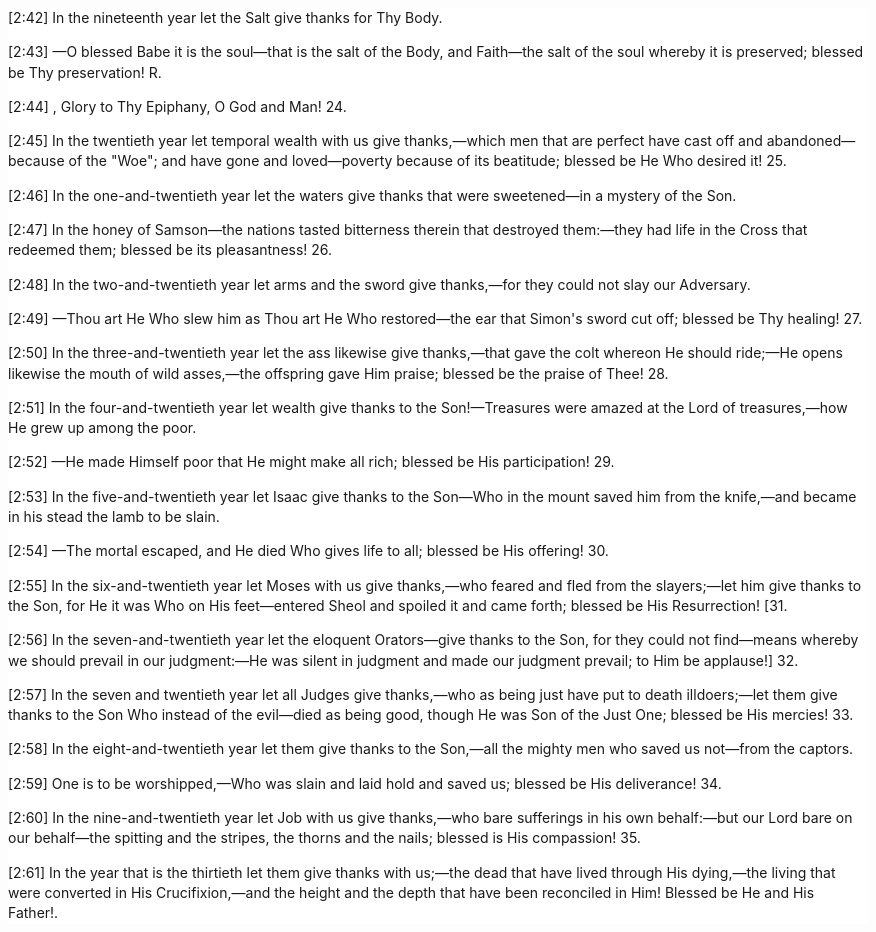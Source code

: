 [2:42] In the nineteenth year let the Salt give thanks for Thy Body.

[2:43] —O blessed Babe it is the soul—that is the salt of the Body, and Faith—the salt of the soul whereby it is preserved; blessed be Thy preservation!  R.

[2:44] , Glory to Thy Epiphany, O God and Man!  24.

[2:45] In the twentieth year let temporal wealth with us give thanks,—which men that are perfect have cast off and abandoned—because of the "Woe"; and have gone and loved—poverty because of its beatitude; blessed be He Who desired it!  25.

[2:46] In the one-and-twentieth year let the waters give thanks that were sweetened—in a mystery of the Son.

[2:47] In the honey of Samson—the nations tasted bitterness therein that destroyed them:—they had life in the Cross that redeemed them; blessed be its pleasantness!  26.

[2:48] In the two-and-twentieth year let arms and the sword give thanks,—for they could not slay our Adversary.

[2:49] —Thou art He Who slew him as Thou art He Who restored—the ear that Simon's sword cut off; blessed be Thy healing!  27.

[2:50] In the three-and-twentieth year let the ass likewise give thanks,—that gave the colt whereon He should ride;—He opens likewise the mouth of wild asses,—the offspring gave Him praise; blessed be the praise of Thee!  28.

[2:51] In the four-and-twentieth year let wealth give thanks to the Son!—Treasures were amazed at the Lord of treasures,—how He grew up among the poor.

[2:52] —He made Himself poor that He might make all rich; blessed be His participation!  29.

[2:53] In the five-and-twentieth year let Isaac give thanks to the Son—Who in the mount saved him from the knife,—and became in his stead the lamb to be slain.

[2:54] —The mortal escaped, and He died Who gives life to all; blessed be His offering!  30.

[2:55] In the six-and-twentieth year let Moses with us give thanks,—who feared and fled from the slayers;—let him give thanks to the Son, for He it was Who on His feet—entered Sheol and spoiled it and came forth; blessed be His Resurrection!  [31.

[2:56] In the seven-and-twentieth year let the eloquent Orators—give thanks to the Son, for they could not find—means whereby we should prevail in our judgment:—He was silent in judgment and made our judgment prevail; to Him be applause!]  32.

[2:57] In the seven and twentieth year let all Judges give thanks,—who as being just have put to death illdoers;—let them give thanks to the Son Who instead of the evil—died as being good, though He was Son of the Just One; blessed be His mercies!  33.

[2:58] In the eight-and-twentieth year let them give thanks to the Son,—all the mighty men who saved us not—from the captors.

[2:59] One is to be worshipped,—Who was slain and laid hold and saved us; blessed be His deliverance!  34.

[2:60] In the nine-and-twentieth year let Job with us give thanks,—who bare sufferings in his own behalf:—but our Lord bare on our behalf—the spitting and the stripes, the thorns and the nails; blessed is His compassion!  35.

[2:61] In the year that is the thirtieth let them give thanks with us;—the dead that have lived through His dying,—the living that were converted in His Crucifixion,—and the height and the depth that have been reconciled in Him! Blessed be He and His Father!.
